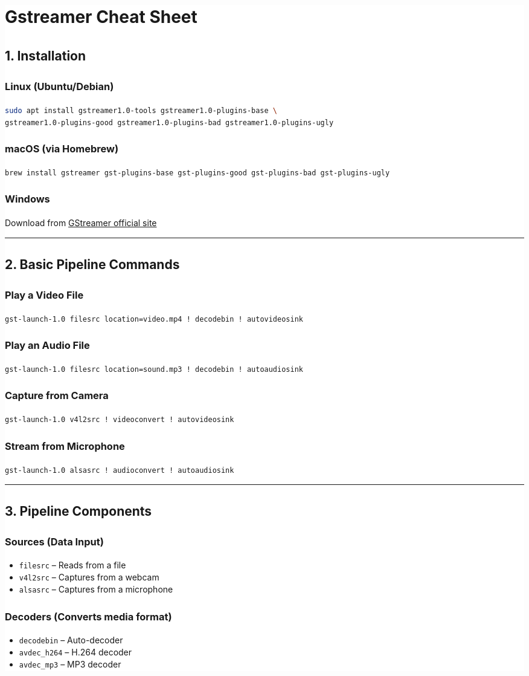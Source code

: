 # Gstreamer Cheat Sheet

## **1. Installation**  
### **Linux (Ubuntu/Debian)**  
```bash
sudo apt install gstreamer1.0-tools gstreamer1.0-plugins-base \
gstreamer1.0-plugins-good gstreamer1.0-plugins-bad gstreamer1.0-plugins-ugly
```
### **macOS (via Homebrew)**  
```bash
brew install gstreamer gst-plugins-base gst-plugins-good gst-plugins-bad gst-plugins-ugly
```
### **Windows**  
Download from [GStreamer official site](https://gstreamer.freedesktop.org/download/)  

---

## **2. Basic Pipeline Commands**  
### **Play a Video File**  
```bash
gst-launch-1.0 filesrc location=video.mp4 ! decodebin ! autovideosink
```
### **Play an Audio File**  
```bash
gst-launch-1.0 filesrc location=sound.mp3 ! decodebin ! autoaudiosink
```
### **Capture from Camera**  
```bash
gst-launch-1.0 v4l2src ! videoconvert ! autovideosink
```
### **Stream from Microphone**  
```bash
gst-launch-1.0 alsasrc ! audioconvert ! autoaudiosink
```

---

## **3. Pipeline Components**  
### **Sources** (Data Input)  
- `filesrc` – Reads from a file  
- `v4l2src` – Captures from a webcam  
- `alsasrc` – Captures from a microphone  

### **Decoders** (Converts media format)  
- `decodebin` – Auto-decoder  
- `avdec_h264` – H.264 decoder  
- `avdec_mp3` – MP3 decoder  
